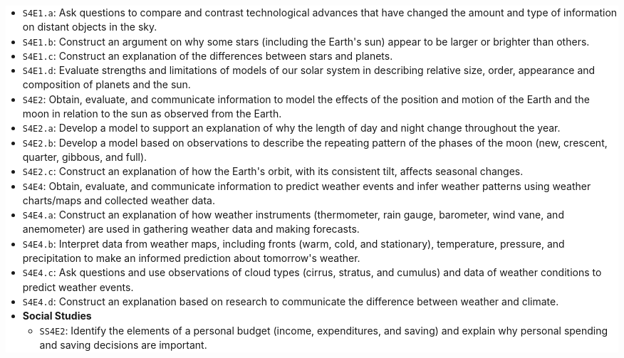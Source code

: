   - `S4E1.a`: Ask questions to compare and contrast technological advances that have changed the amount and type of information on distant objects in the sky.
  - `S4E1.b`: Construct an argument on why some stars (including the Earth's sun) appear to be larger or brighter than others.
  - `S4E1.c`: Construct an explanation of the differences between stars and planets.
  - `S4E1.d`: Evaluate strengths and limitations of models of our solar system in describing relative size, order, appearance and composition of planets and the sun.
  - `S4E2`: Obtain, evaluate, and communicate information to model the effects of the position and motion of the Earth and the moon in relation to the sun as observed from the Earth.
  - `S4E2.a`: Develop a model to support an explanation of why the length of day and night change throughout the year.
  - `S4E2.b`: Develop a model based on observations to describe the repeating pattern of the phases of the moon (new, crescent, quarter, gibbous, and full).
  - `S4E2.c`: Construct an explanation of how the Earth's orbit, with its consistent tilt, affects seasonal changes.
  - `S4E4`: Obtain, evaluate, and communicate information to predict weather events and infer weather patterns using weather charts/maps and collected weather data.
  - `S4E4.a`: Construct an explanation of how weather instruments (thermometer, rain gauge, barometer, wind vane, and anemometer) are used in gathering weather data and making forecasts.
  - `S4E4.b`: Interpret data from weather maps, including fronts (warm, cold, and stationary), temperature, pressure, and precipitation to make an informed prediction about tomorrow's weather.
  - `S4E4.c`: Ask questions and use observations of cloud types (cirrus, stratus, and cumulus) and data of weather conditions to predict weather events.
  - `S4E4.d`: Construct an explanation based on research to communicate the difference between weather and climate.
- **Social Studies**
  - `SS4E2`: Identify the elements of a personal budget (income, expenditures, and saving) and explain why personal spending and saving decisions are important.